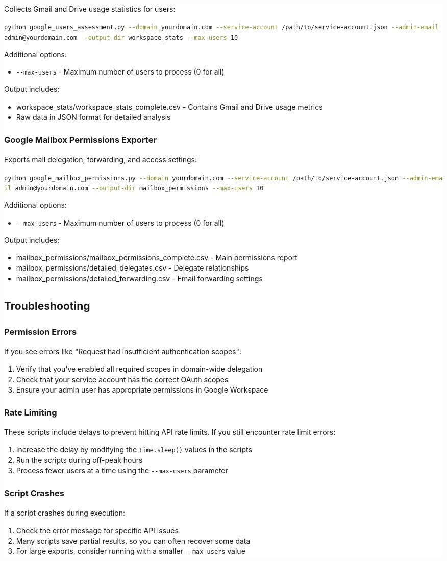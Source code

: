 Collects Gmail and Drive usage statistics for users:

```bash
python google_users_assessment.py --domain yourdomain.com --service-account /path/to/service-account.json --admin-email admin@yourdomain.com --output-dir workspace_stats --max-users 10
```

Additional options:
- `--max-users` - Maximum number of users to process (0 for all)

Output includes:
- workspace_stats/workspace_stats_complete.csv - Contains Gmail and Drive usage metrics
- Raw data in JSON format for detailed analysis

### Google Mailbox Permissions Exporter

Exports mail delegation, forwarding, and access settings:

```bash
python google_mailbox_permissions.py --domain yourdomain.com --service-account /path/to/service-account.json --admin-email admin@yourdomain.com --output-dir mailbox_permissions --max-users 10
```

Additional options:
- `--max-users` - Maximum number of users to process (0 for all)

Output includes:
- mailbox_permissions/mailbox_permissions_complete.csv - Main permissions report
- mailbox_permissions/detailed_delegates.csv - Delegate relationships
- mailbox_permissions/detailed_forwarding.csv - Email forwarding settings

## Troubleshooting

### Permission Errors

If you see errors like "Request had insufficient authentication scopes":
1. Verify that you've enabled all required scopes in domain-wide delegation
2. Check that your service account has the correct OAuth scopes
3. Ensure your admin user has appropriate permissions in Google Workspace

### Rate Limiting

These scripts include delays to prevent hitting API rate limits. If you still encounter rate limit errors:
1. Increase the delay by modifying the `time.sleep()` values in the scripts
2. Run the scripts during off-peak hours
3. Process fewer users at a time using the `--max-users` parameter

### Script Crashes

If a script crashes during execution:
1. Check the error message for specific API issues
2. Many scripts save partial results, so you can often recover some data
3. For large exports, consider running with a smaller `--max-users` value
